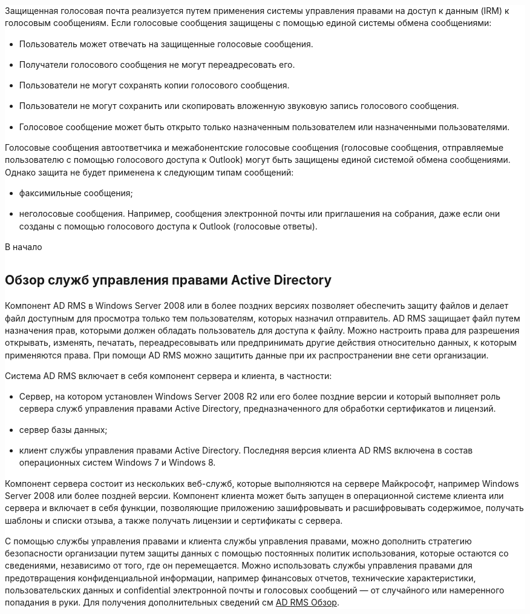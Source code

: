 Защищенная голосовая почта реализуется путем применения системы управления правами на доступ к данным (IRM) к голосовым сообщениям. Если голосовые сообщения защищены с помощью единой системы обмена сообщениями:

  - Пользователь может отвечать на защищенные голосовые сообщения.

  - Получатели голосового сообщения не могут переадресовать его.

  - Пользователи не могут сохранять копии голосового сообщения.

  - Пользователи не могут сохранить или скопировать вложенную звуковую запись голосового сообщения.

  - Голосовое сообщение может быть открыто только назначенным пользователем или назначенными пользователями.

Голосовые сообщения автоответчика и межабонентские голосовые сообщения (голосовые сообщения, отправляемые пользователю с помощью голосового доступа к Outlook) могут быть защищены единой системой обмена сообщениями. Однако защита не будет применена к следующим типам сообщений:

  - факсимильные сообщения;

  - неголосовые сообщения. Например, сообщения электронной почты или приглашения на собрания, даже если они созданы с помощью голосового доступа к Outlook (голосовые ответы).

В начало

## Обзор служб управления правами Active Directory

Компонент AD RMS в Windows Server 2008 или в более поздних версиях позволяет обеспечить защиту файлов и делает файл доступным для просмотра только тем пользователям, которых назначил отправитель. AD RMS защищает файл путем назначения прав, которыми должен обладать пользователь для доступа к файлу. Можно настроить права для разрешения открывать, изменять, печатать, переадресовывать или предпринимать другие действия относительно данных, к которым применяются права. При помощи AD RMS можно защитить данные при их распространении вне сети организации.

Система AD RMS включает в себя компонент сервера и клиента, в частности:

  - Сервер, на котором установлен Windows Server 2008 R2 или его более поздние версии и который выполняет роль сервера служб управления правами Active Directory, предназначенного для обработки сертификатов и лицензий.

  - сервер базы данных;

  - клиент службы управления правами Active Directory. Последняя версия клиента AD RMS включена в состав операционных систем Windows 7 и Windows 8.

Компонент сервера состоит из нескольких веб-служб, которые выполняются на сервере Майкрософт, например Windows Server 2008 или более поздней версии. Компонент клиента может быть запущен в операционной системе клиента или сервера и включает в себя функции, позволяющие приложению зашифровывать и расшифровывать содержимое, получать шаблоны и списки отзыва, а также получать лицензии и сертификаты с сервера.

С помощью службы управления правами и клиента службы управления правами, можно дополнить стратегию безопасности организации путем защиты данных с помощью постоянных политик использования, которые остаются со сведениями, независимо от того, где он перемещается. Можно использовать службы управления правами для предотвращения конфиденциальной информации, например финансовых отчетов, технические характеристики, пользовательских данных и confidential электронной почты и голосовых сообщений — от случайного или намеренного попадания в руки. Для получения дополнительных сведений см [AD RMS Обзор](https://go.microsoft.com/fwlink/p/?linkid=199436).
